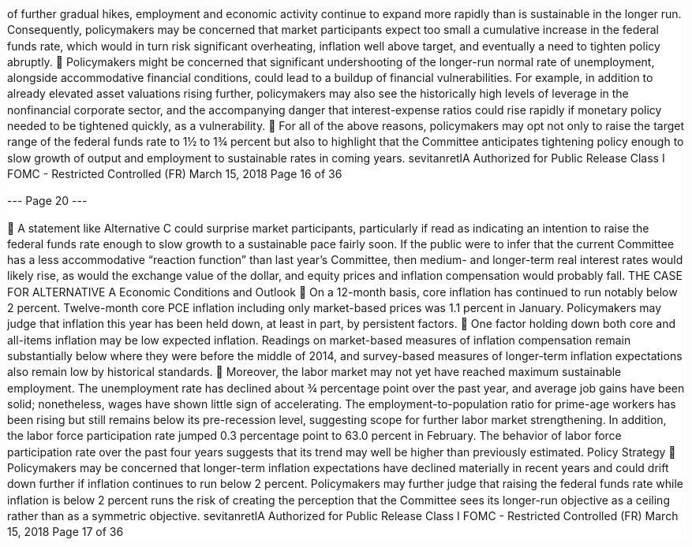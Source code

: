 of further gradual hikes, employment and economic activity continue to expand more
rapidly than is sustainable in the longer run. Consequently, policymakers may be
concerned that market participants expect too small a cumulative increase in the
federal funds rate, which would in turn risk significant overheating, inflation well
above target, and eventually a need to tighten policy abruptly.
 Policymakers might be concerned that significant undershooting of the longer-run
normal rate of unemployment, alongside accommodative financial conditions, could
lead to a buildup of financial vulnerabilities. For example, in addition to already
elevated asset valuations rising further, policymakers may also see the historically
high levels of leverage in the nonfinancial corporate sector, and the accompanying
danger that interest-expense ratios could rise rapidly if monetary policy needed to be
tightened quickly, as a vulnerability.
 For all of the above reasons, policymakers may opt not only to raise the target range
of the federal funds rate to 1½ to 1¾ percent but also to highlight that the Committee
anticipates tightening policy enough to slow growth of output and employment to
sustainable rates in coming years.
sevitanretlA
Authorized for Public Release
Class I FOMC - Restricted Controlled (FR) March 15, 2018
Page 16 of 36

--- Page 20 ---

 A statement like Alternative C could surprise market participants, particularly if read
as indicating an intention to raise the federal funds rate enough to slow growth to a
sustainable pace fairly soon. If the public were to infer that the current Committee
has a less accommodative “reaction function” than last year’s Committee, then
medium- and longer-term real interest rates would likely rise, as would the exchange
value of the dollar, and equity prices and inflation compensation would probably fall.
THE CASE FOR ALTERNATIVE A
Economic Conditions and Outlook
 On a 12-month basis, core inflation has continued to run notably below 2 percent.
Twelve-month core PCE inflation including only market-based prices was 1.1 percent
in January. Policymakers may judge that inflation this year has been held down, at
least in part, by persistent factors.
 One factor holding down both core and all-items inflation may be low expected
inflation. Readings on market-based measures of inflation compensation remain
substantially below where they were before the middle of 2014, and survey-based
measures of longer-term inflation expectations also remain low by historical
standards.
 Moreover, the labor market may not yet have reached maximum sustainable
employment. The unemployment rate has declined about ¾ percentage point over the
past year, and average job gains have been solid; nonetheless, wages have shown
little sign of accelerating. The employment-to-population ratio for prime-age workers
has been rising but still remains below its pre-recession level, suggesting scope for
further labor market strengthening. In addition, the labor force participation rate
jumped 0.3 percentage point to 63.0 percent in February. The behavior of labor force
participation rate over the past four years suggests that its trend may well be higher
than previously estimated.
Policy Strategy
 Policymakers may be concerned that longer-term inflation expectations have declined
materially in recent years and could drift down further if inflation continues to run
below 2 percent. Policymakers may further judge that raising the federal funds rate
while inflation is below 2 percent runs the risk of creating the perception that the
Committee sees its longer-run objective as a ceiling rather than as a symmetric
objective.
sevitanretlA
Authorized for Public Release
Class I FOMC - Restricted Controlled (FR) March 15, 2018
Page 17 of 36
